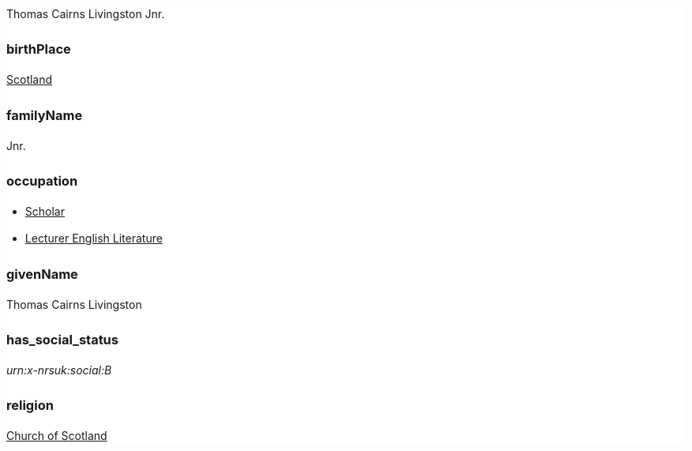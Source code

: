
Thomas Cairns Livingston Jnr.

### birthPlace


[Scotland](#Scotland)

### familyName


Jnr.

### occupation

 - [Scholar](#Scholar)

 - [Lecturer English Literature](#Lecturer-English-Literature)

### givenName


Thomas Cairns Livingston

### has_social_status


*urn:x-nrsuk:social:B*

### religion


[Church of Scotland](#Church-of-Scotland)